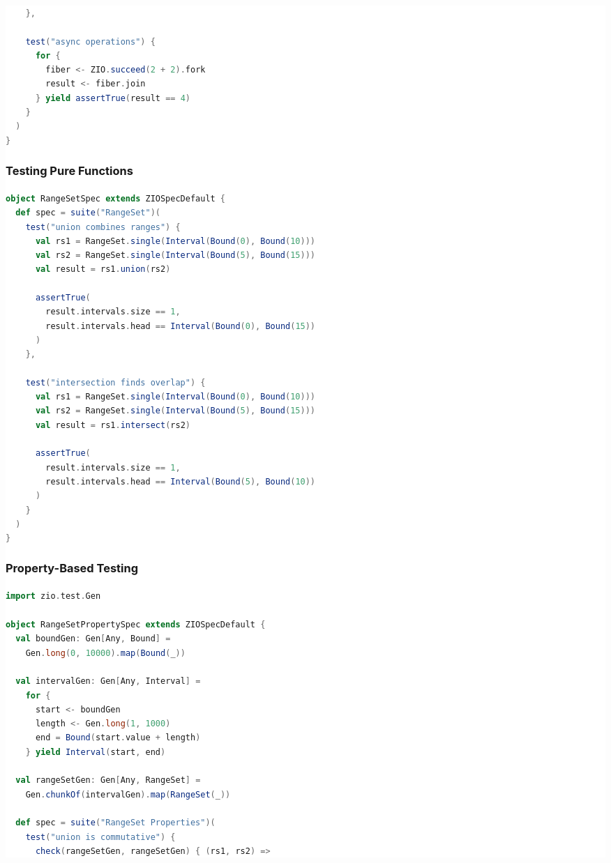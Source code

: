 ```scala
    },
    
    test("async operations") {
      for {
        fiber <- ZIO.succeed(2 + 2).fork
        result <- fiber.join
      } yield assertTrue(result == 4)
    }
  )
}
```

### Testing Pure Functions

```scala
object RangeSetSpec extends ZIOSpecDefault {
  def spec = suite("RangeSet")(
    test("union combines ranges") {
      val rs1 = RangeSet.single(Interval(Bound(0), Bound(10)))
      val rs2 = RangeSet.single(Interval(Bound(5), Bound(15)))
      val result = rs1.union(rs2)
      
      assertTrue(
        result.intervals.size == 1,
        result.intervals.head == Interval(Bound(0), Bound(15))
      )
    },
    
    test("intersection finds overlap") {
      val rs1 = RangeSet.single(Interval(Bound(0), Bound(10)))
      val rs2 = RangeSet.single(Interval(Bound(5), Bound(15)))
      val result = rs1.intersect(rs2)
      
      assertTrue(
        result.intervals.size == 1,
        result.intervals.head == Interval(Bound(5), Bound(10))
      )
    }
  )
}
```

### Property-Based Testing

```scala
import zio.test.Gen

object RangeSetPropertySpec extends ZIOSpecDefault {
  val boundGen: Gen[Any, Bound] = 
    Gen.long(0, 10000).map(Bound(_))
  
  val intervalGen: Gen[Any, Interval] =
    for {
      start <- boundGen
      length <- Gen.long(1, 1000)
      end = Bound(start.value + length)
    } yield Interval(start, end)
  
  val rangeSetGen: Gen[Any, RangeSet] =
    Gen.chunkOf(intervalGen).map(RangeSet(_))
  
  def spec = suite("RangeSet Properties")(
    test("union is commutative") {
      check(rangeSetGen, rangeSetGen) { (rs1, rs2) =>
```